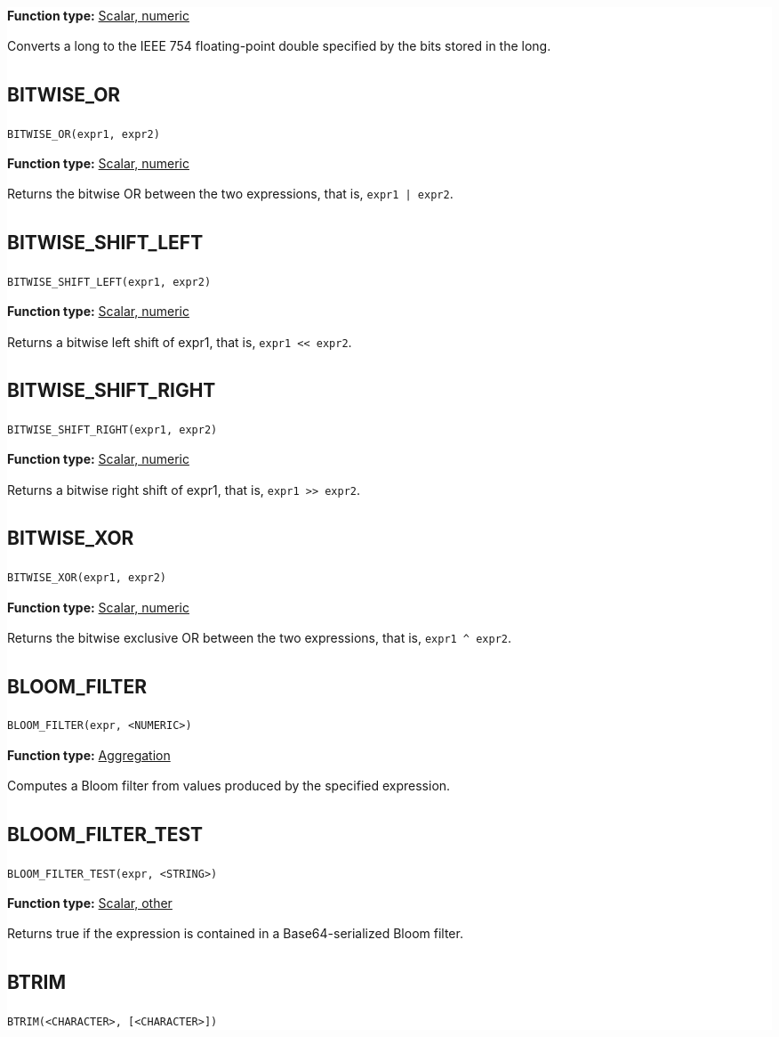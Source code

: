 **Function type:** [Scalar, numeric](sql-scalar.md#numeric-functions)

Converts a long to the IEEE 754 floating-point double specified by the bits stored in the long.

## BITWISE_OR

`BITWISE_OR(expr1, expr2)`

**Function type:** [Scalar, numeric](sql-scalar.md#numeric-functions)

Returns the bitwise OR between the two expressions, that is, `expr1 | expr2`.

## BITWISE_SHIFT_LEFT

`BITWISE_SHIFT_LEFT(expr1, expr2)`

**Function type:** [Scalar, numeric](sql-scalar.md#numeric-functions)

Returns a bitwise left shift of expr1, that is, `expr1 << expr2`.

## BITWISE_SHIFT_RIGHT

`BITWISE_SHIFT_RIGHT(expr1, expr2)`

**Function type:** [Scalar, numeric](sql-scalar.md#numeric-functions)

Returns a bitwise right shift of expr1, that is, `expr1 >> expr2`.

## BITWISE_XOR

`BITWISE_XOR(expr1, expr2)`

**Function type:** [Scalar, numeric](sql-scalar.md#numeric-functions)

Returns the bitwise exclusive OR between the two expressions, that is, `expr1 ^ expr2`.

## BLOOM_FILTER

`BLOOM_FILTER(expr, <NUMERIC>)`

**Function type:** [Aggregation](sql-aggregations.md)

Computes a Bloom filter from values produced by the specified expression.

## BLOOM_FILTER_TEST

`BLOOM_FILTER_TEST(expr, <STRING>)`

**Function type:** [Scalar, other](sql-scalar.md#other-scalar-functions)

Returns true if the expression is contained in a Base64-serialized Bloom filter.

## BTRIM

`BTRIM(<CHARACTER>, [<CHARACTER>])`
